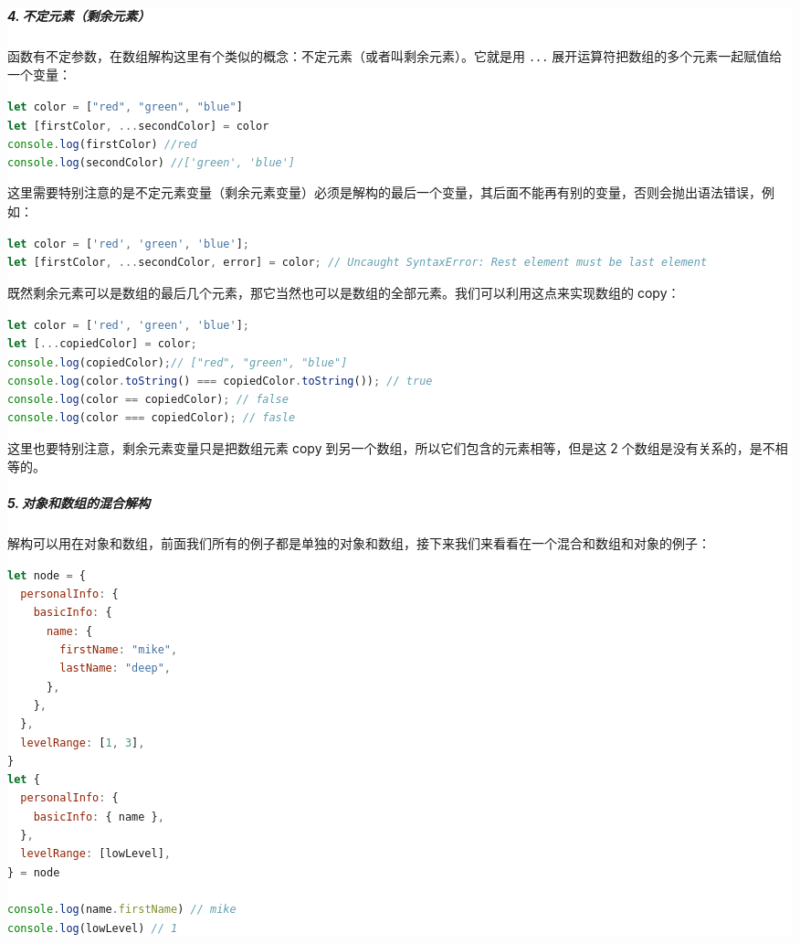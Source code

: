 ##### 4. 不定元素（剩余元素）

函数有不定参数，在数组解构这里有个类似的概念：不定元素（或者叫剩余元素）。它就是用 `...` 展开运算符把数组的多个元素一起赋值给一个变量：

```js
let color = ["red", "green", "blue"]
let [firstColor, ...secondColor] = color
console.log(firstColor) //red
console.log(secondColor) //['green', 'blue']
```

这里需要特别注意的是不定元素变量（剩余元素变量）必须是解构的最后一个变量，其后面不能再有别的变量，否则会抛出语法错误，例如：

```js
let color = ['red', 'green', 'blue'];
let [firstColor, ...secondColor, error] = color; // Uncaught SyntaxError: Rest element must be last element
```

既然剩余元素可以是数组的最后几个元素，那它当然也可以是数组的全部元素。我们可以利用这点来实现数组的 copy：

```JavaScript
let color = ['red', 'green', 'blue'];
let [...copiedColor] = color;
console.log(copiedColor);// ["red", "green", "blue"]
console.log(color.toString() === copiedColor.toString()); // true
console.log(color == copiedColor); // false
console.log(color === copiedColor); // fasle
```

这里也要特别注意，剩余元素变量只是把数组元素 copy 到另一个数组，所以它们包含的元素相等，但是这 2 个数组是没有关系的，是不相等的。

##### 5. 对象和数组的混合解构

解构可以用在对象和数组，前面我们所有的例子都是单独的对象和数组，接下来我们来看看在一个混合和数组和对象的例子：

```js
let node = {
  personalInfo: {
    basicInfo: {
      name: {
        firstName: "mike",
        lastName: "deep",
      },
    },
  },
  levelRange: [1, 3],
}
let {
  personalInfo: {
    basicInfo: { name },
  },
  levelRange: [lowLevel],
} = node

console.log(name.firstName) // mike
console.log(lowLevel) // 1
```

